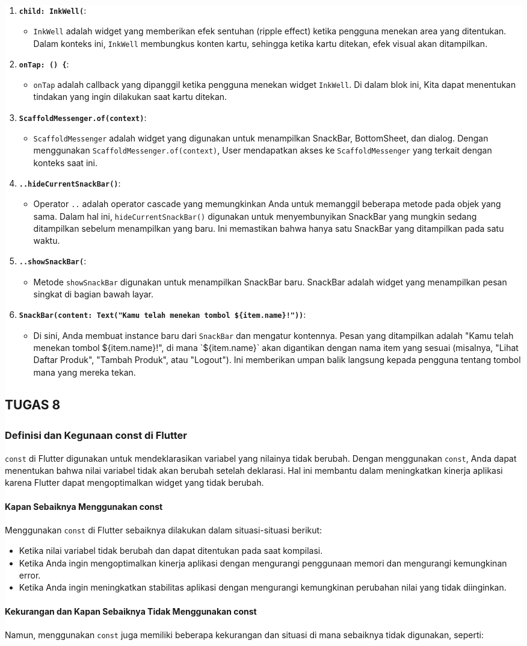 1. **`child: InkWell(`**:
   - `InkWell` adalah widget yang memberikan efek sentuhan (ripple effect) ketika pengguna menekan area yang ditentukan. Dalam konteks ini, `InkWell` membungkus konten kartu, sehingga ketika kartu ditekan, efek visual akan ditampilkan.

2. **`onTap: () {`**:
   - `onTap` adalah callback yang dipanggil ketika pengguna menekan widget `InkWell`. Di dalam blok ini, Kita dapat menentukan tindakan yang ingin dilakukan saat kartu ditekan.

3. **`ScaffoldMessenger.of(context)`**:
   - `ScaffoldMessenger` adalah widget yang digunakan untuk menampilkan SnackBar, BottomSheet, dan dialog. Dengan menggunakan `ScaffoldMessenger.of(context)`, User mendapatkan akses ke `ScaffoldMessenger` yang terkait dengan konteks saat ini.

4. **`..hideCurrentSnackBar()`**:
   - Operator `..` adalah operator cascade yang memungkinkan Anda untuk memanggil beberapa metode pada objek yang sama. Dalam hal ini, `hideCurrentSnackBar()` digunakan untuk menyembunyikan SnackBar yang mungkin sedang ditampilkan sebelum menampilkan yang baru. Ini memastikan bahwa hanya satu SnackBar yang ditampilkan pada satu waktu.

5. **`..showSnackBar(`**:
   - Metode `showSnackBar` digunakan untuk menampilkan SnackBar baru. SnackBar adalah widget yang menampilkan pesan singkat di bagian bawah layar.

6. **`SnackBar(content: Text("Kamu telah menekan tombol ${item.name}!"))`**:
   - Di sini, Anda membuat instance baru dari `SnackBar` dan mengatur kontennya. Pesan yang ditampilkan adalah "Kamu telah menekan tombol ${item.name}!", di mana `${item.name}` akan digantikan dengan nama item yang sesuai (misalnya, "Lihat Daftar Produk", "Tambah Produk", atau "Logout"). Ini memberikan umpan balik langsung kepada pengguna tentang tombol mana yang mereka tekan.


## TUGAS 8

### Definisi dan Kegunaan const di Flutter

`const` di Flutter digunakan untuk mendeklarasikan variabel yang nilainya tidak berubah. Dengan menggunakan `const`, Anda dapat menentukan bahwa nilai variabel tidak akan berubah setelah deklarasi. Hal ini membantu dalam meningkatkan kinerja aplikasi karena Flutter dapat mengoptimalkan widget yang tidak berubah.

#### Kapan Sebaiknya Menggunakan const

Menggunakan `const` di Flutter sebaiknya dilakukan dalam situasi-situasi berikut:

* Ketika nilai variabel tidak berubah dan dapat ditentukan pada saat kompilasi.
* Ketika Anda ingin mengoptimalkan kinerja aplikasi dengan mengurangi penggunaan memori dan mengurangi kemungkinan error.
* Ketika Anda ingin meningkatkan stabilitas aplikasi dengan mengurangi kemungkinan perubahan nilai yang tidak diinginkan.

#### Kekurangan dan Kapan Sebaiknya Tidak Menggunakan const

Namun, menggunakan `const` juga memiliki beberapa kekurangan dan situasi di mana sebaiknya tidak digunakan, seperti:
